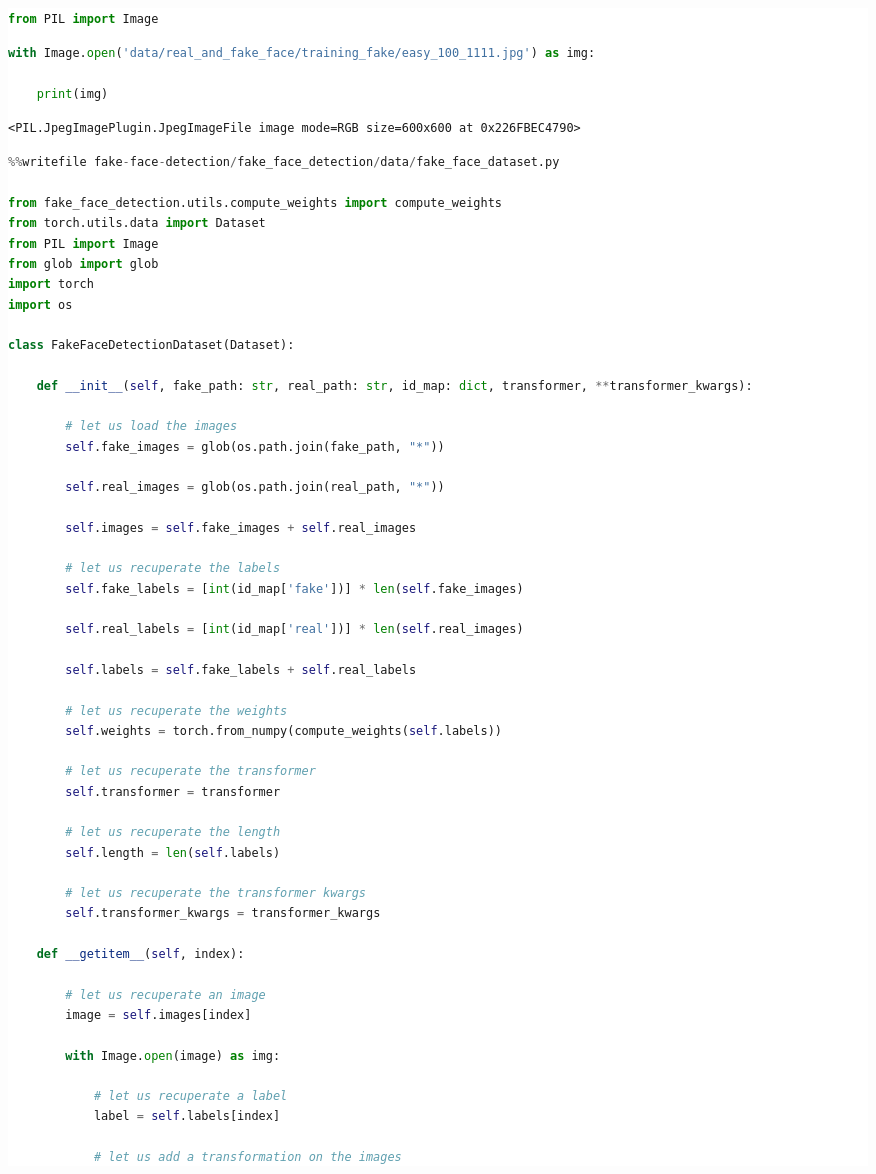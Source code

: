
```python
from PIL import Image
```


```python
with Image.open('data/real_and_fake_face/training_fake/easy_100_1111.jpg') as img:
    
    print(img)
```

    <PIL.JpegImagePlugin.JpegImageFile image mode=RGB size=600x600 at 0x226FBEC4790>
    


```python
%%writefile fake-face-detection/fake_face_detection/data/fake_face_dataset.py

from fake_face_detection.utils.compute_weights import compute_weights
from torch.utils.data import Dataset
from PIL import Image
from glob import glob
import torch
import os

class FakeFaceDetectionDataset(Dataset):
    
    def __init__(self, fake_path: str, real_path: str, id_map: dict, transformer, **transformer_kwargs):
        
        # let us load the images 
        self.fake_images = glob(os.path.join(fake_path, "*"))
        
        self.real_images = glob(os.path.join(real_path, "*"))
        
        self.images = self.fake_images + self.real_images
        
        # let us recuperate the labels
        self.fake_labels = [int(id_map['fake'])] * len(self.fake_images)
        
        self.real_labels = [int(id_map['real'])] * len(self.real_images)
        
        self.labels = self.fake_labels + self.real_labels
        
        # let us recuperate the weights
        self.weights = torch.from_numpy(compute_weights(self.labels))
        
        # let us recuperate the transformer
        self.transformer = transformer
        
        # let us recuperate the length
        self.length = len(self.labels)
        
        # let us recuperate the transformer kwargs
        self.transformer_kwargs = transformer_kwargs
        
    def __getitem__(self, index):
        
        # let us recuperate an image
        image = self.images[index]
        
        with Image.open(image) as img:
        
            # let us recuperate a label
            label = self.labels[index]
            
            # let us add a transformation on the images
```